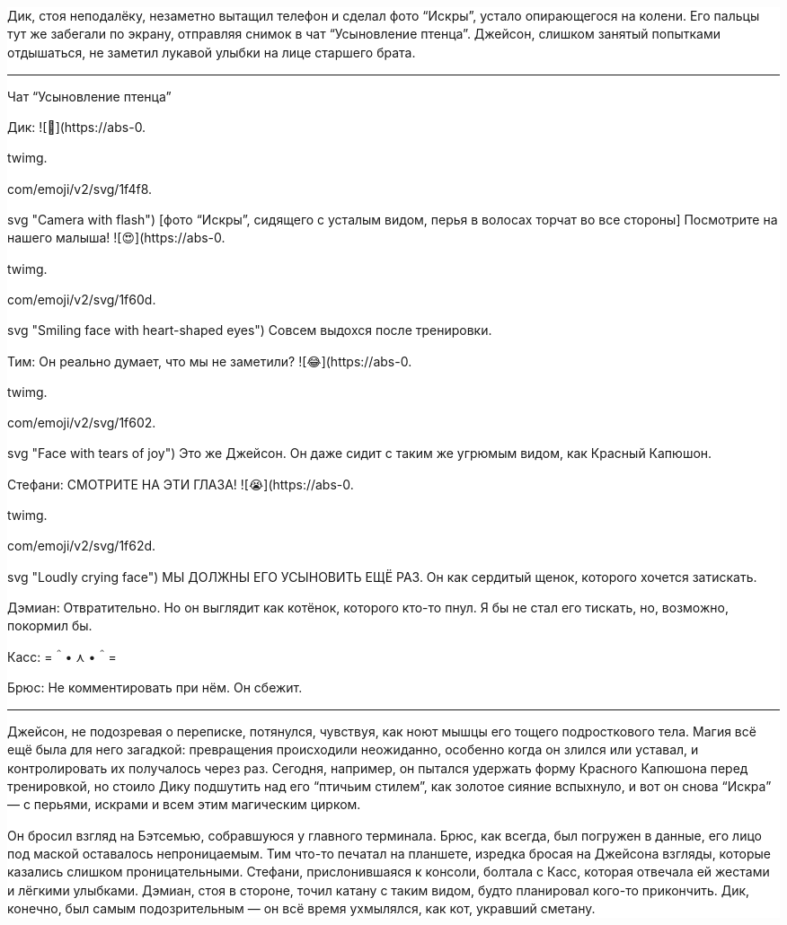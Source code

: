 Дик, стоя неподалёку, незаметно вытащил телефон и сделал фото “Искры”, устало опирающегося на колени. Его пальцы тут же забегали по экрану, отправляя снимок в чат “Усыновление птенца”. Джейсон, слишком занятый попытками отдышаться, не заметил лукавой улыбки на лице старшего брата.

---

Чат “Усыновление птенца”

Дик:  ![📸](https://abs-0.

twimg.

com/emoji/v2/svg/1f4f8.

svg "Camera with flash") [фото “Искры”, сидящего с усталым видом, перья в волосах торчат во все стороны] Посмотрите на нашего малыша! ![😍](https://abs-0.

twimg.

com/emoji/v2/svg/1f60d.

svg "Smiling face with heart-shaped eyes") Совсем выдохся после тренировки.

Тим: Он реально думает, что мы не заметили? ![😂](https://abs-0.

twimg.

com/emoji/v2/svg/1f602.

svg "Face with tears of joy") Это же Джейсон. Он даже сидит с таким же угрюмым видом, как Красный Капюшон.

Стефани: СМОТРИТЕ НА ЭТИ ГЛАЗА! ![😭](https://abs-0.

twimg.

com/emoji/v2/svg/1f62d.

svg "Loudly crying face") МЫ ДОЛЖНЫ ЕГО УСЫНОВИТЬ ЕЩЁ РАЗ. Он как сердитый щенок, которого хочется затискать.

Дэмиан: Отвратительно. Но он выглядит как котёнок, которого кто-то пнул. Я бы не стал его тискать, но, возможно, покормил бы.

Касс: =＾• ⋏ •＾=

Брюс: Не комментировать при нём. Он сбежит.

---

Джейсон, не подозревая о переписке, потянулся, чувствуя, как ноют мышцы его тощего подросткового тела. Магия всё ещё была для него загадкой: превращения происходили неожиданно, особенно когда он злился или уставал, и контролировать их получалось через раз. Сегодня, например, он пытался удержать форму Красного Капюшона перед тренировкой, но стоило Дику подшутить над его “птичьим стилем”, как золотое сияние вспыхнуло, и вот он снова “Искра” — с перьями, искрами и всем этим магическим цирком.

Он бросил взгляд на Бэтсемью, собравшуюся у главного терминала. Брюс, как всегда, был погружен в данные, его лицо под маской оставалось непроницаемым. Тим что-то печатал на планшете, изредка бросая на Джейсона взгляды, которые казались слишком проницательными. Стефани, прислонившаяся к консоли, болтала с Касс, которая отвечала ей жестами и лёгкими улыбками. Дэмиан, стоя в стороне, точил катану с таким видом, будто планировал кого-то прикончить. Дик, конечно, был самым подозрительным — он всё время ухмылялся, как кот, укравший сметану.
